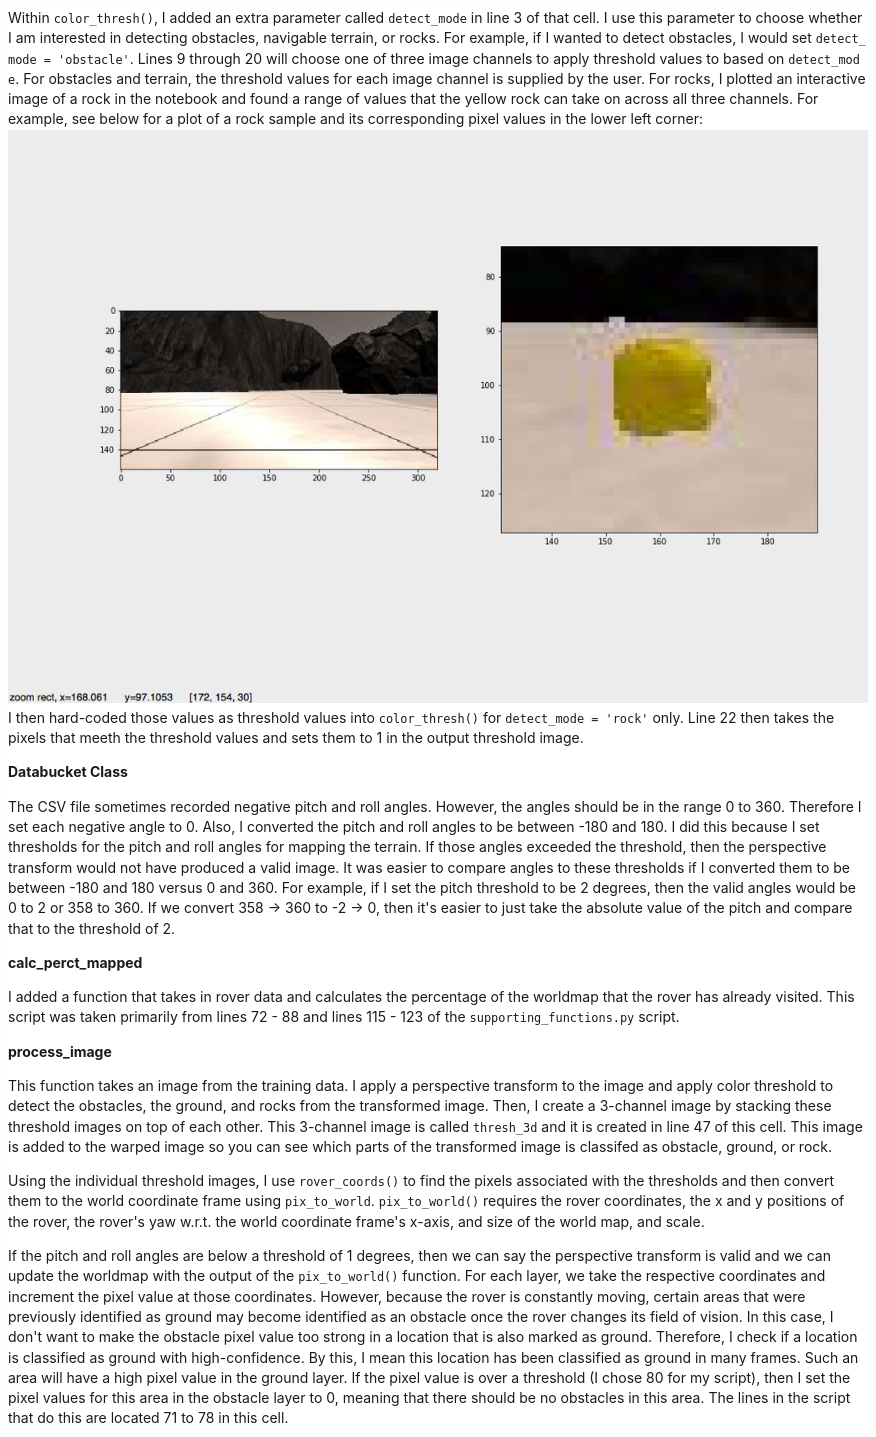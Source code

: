 Within `color_thresh()`, I added an extra parameter called `detect_mode` in line 3 of that cell. I use this parameter to choose whether I am interested in detecting obstacles, navigable terrain, or rocks. For example, if I wanted to detect obstacles, I would set `detect_mode = 'obstacle'`. 
Lines 9 through 20 will choose one of three image channels to apply threshold values to based on `detect_mode`. For obstacles and terrain, the threshold values for each image channel is supplied by the user. For rocks, I plotted an interactive image of a rock in the notebook and found a range of values that the yellow rock can take on across all three channels. For example, see below for a plot of a rock sample and its corresponding pixel values in the lower left corner:
![Rock sample pixel values][image2]
I then hard-coded those values as threshold values into `color_thresh()` for `detect_mode = 'rock'` only.
Line 22 then takes the pixels that meeth the threshold values and sets them to 1 in the output threshold image.

**Databucket Class**

The CSV file sometimes recorded negative pitch and roll angles. However, the angles should be in the range 0 to 360. Therefore I set each negative angle to 0. Also, I converted the pitch and roll angles to be between -180 and 180. I did this because I set thresholds for the pitch and roll angles for mapping the terrain. If those angles exceeded the threshold, then the perspective transform would not have produced a valid image. It was easier to compare angles to these thresholds if I converted them to be between -180 and 180 versus 0 and 360. For example, if I set the pitch threshold to be 2 degrees, then the valid angles would be 0 to 2 or 358 to 360. If we convert 358 -> 360 to -2 -> 0, then it's easier to just take the absolute value of the pitch and compare that to the threshold of 2. 

**calc_perct_mapped**

I added a function that takes in rover data and calculates the percentage of the worldmap that the rover has already visited. This script was taken primarily from lines 72 - 88 and lines 115 - 123 of the `supporting_functions.py` script.

**process_image**

This function takes an image from the training data. I apply a perspective transform to the image and apply color threshold to detect the obstacles, the ground, and rocks from the transformed image. Then, I create a 3-channel image by stacking these threshold images on top of each other. This 3-channel image is called `thresh_3d` and it is created in line 47 of this cell. This image is added to the warped image so you can see which parts of the transformed image is classifed as obstacle, ground, or rock. 

Using the individual threshold images, I use `rover_coords()` to find the pixels associated with the thresholds and then convert them to the world coordinate frame using `pix_to_world`. `pix_to_world()` requires the rover coordinates, the x and y positions of the rover, the rover's yaw w.r.t. the world coordinate frame's x-axis, and size of the world map, and scale. 

If the pitch and roll angles are below a threshold of 1 degrees, then we can say the perspective transform is valid and we can update the worldmap with the output of the `pix_to_world()` function. For each layer, we take the respective coordinates and increment the pixel value at those coordinates. However, because the rover is constantly moving, certain areas that were previously identified as ground may become identified as an obstacle once the rover changes its field of vision. In this case, I don't want to make the obstacle pixel value too strong in a location that is also marked as ground. Therefore, I check if a location is classified as ground with high-confidence. By this, I mean this location has been classified as ground in many frames. Such an area will have a high pixel value in the ground layer. If the pixel value is over a threshold (I chose 80 for my script), then I set the pixel values for this area in the obstacle layer to 0, meaning that there should be no obstacles in this area. The lines in the script that do this are located 71 to 78 in this cell.


[//]: # (Image References)
[image1]: ./output/process_image_output.png
[image2]: ./output/rock_example.jpg
[image3]: ./output/direction_to_move.png
[image4]: ./output/transform_inverse.jpg
